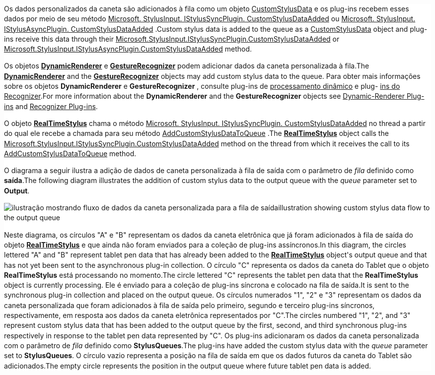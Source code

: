 

<span data-ttu-id="ef323-240">Os dados personalizados da caneta são adicionados à fila como um objeto [CustomStylusData](/previous-versions/ms824747(v=msdn.10)) e os plug-ins recebem esses dados por meio de seu método [Microsoft. StylusInput. IStylusSyncPlugin. CustomStylusDataAdded](/previous-versions/ms824753(v=msdn.10)) ou [Microsoft. StylusInput. IStylusAsyncPlugin. CustomStylusDataAdded](/previous-versions/ms824770(v=msdn.10)) .</span><span class="sxs-lookup"><span data-stu-id="ef323-240">Custom stylus data is added to the queue as a [CustomStylusData](/previous-versions/ms824747(v=msdn.10)) object and plug-ins receive this data through their [Microsoft.StylusInput.IStylusSyncPlugin.CustomStylusDataAdded](/previous-versions/ms824753(v=msdn.10)) or [Microsoft.StylusInput.IStylusAsyncPlugin.CustomStylusDataAdded](/previous-versions/ms824770(v=msdn.10)) method.</span></span>

<span data-ttu-id="ef323-241">Os objetos [**DynamicRenderer**](/previous-versions/windows/desktop/legacy/ms701168(v=vs.85)) e [**GestureRecognizer**](gesturerecognizer-class.md) podem adicionar dados da caneta personalizada à fila.</span><span class="sxs-lookup"><span data-stu-id="ef323-241">The [**DynamicRenderer**](/previous-versions/windows/desktop/legacy/ms701168(v=vs.85)) and the [**GestureRecognizer**](gesturerecognizer-class.md) objects may add custom stylus data to the queue.</span></span> <span data-ttu-id="ef323-242">Para obter mais informações sobre os objetos **DynamicRenderer** e **GestureRecognizer** , consulte plug-ins de [processamento dinâmico](dynamic-renderer-plug-ins.md) e plug- [ins do Recognizer](recognizer-plug-ins.md).</span><span class="sxs-lookup"><span data-stu-id="ef323-242">For more information about the **DynamicRenderer** and the **GestureRecognizer** objects see [Dynamic-Renderer Plug-ins](dynamic-renderer-plug-ins.md) and [Recognizer Plug-ins](recognizer-plug-ins.md).</span></span>

<span data-ttu-id="ef323-243">O objeto [**RealTimeStylus**](realtimestylus-class.md) chama o método [Microsoft. StylusInput. IStylusSyncPlugin. CustomStylusDataAdded](/previous-versions/ms824753(v=msdn.10)) no thread a partir do qual ele recebe a chamada para seu método [AddCustomStylusDataToQueue](/previous-versions/ms825761(v=msdn.10)) .</span><span class="sxs-lookup"><span data-stu-id="ef323-243">The [**RealTimeStylus**](realtimestylus-class.md) object calls the [Microsoft.StylusInput.IStylusSyncPlugin.CustomStylusDataAdded](/previous-versions/ms824753(v=msdn.10)) method on the thread from which it receives the call to its [AddCustomStylusDataToQueue](/previous-versions/ms825761(v=msdn.10)) method.</span></span>

<span data-ttu-id="ef323-244">O diagrama a seguir ilustra a adição de dados de caneta personalizada à fila de saída com o parâmetro de *fila* definido como **saída**.</span><span class="sxs-lookup"><span data-stu-id="ef323-244">The following diagram illustrates the addition of custom stylus data to the output queue with the *queue* parameter set to **Output**.</span></span>

![<span data-ttu-id="ef323-245">ilustração mostrando fluxo de dados da caneta personalizada para a fila de saída</span><span class="sxs-lookup"><span data-stu-id="ef323-245">illustration showing custom stylus data flow to the output queue</span></span> ](images/27bc3672-41bc-432e-bf41-18e4ccec78f5.gif)

<span data-ttu-id="ef323-246">Neste diagrama, os círculos "A" e "B" representam os dados da caneta eletrônica que já foram adicionados à fila de saída do objeto [**RealTimeStylus**](realtimestylus-class.md) e que ainda não foram enviados para a coleção de plug-ins assíncronos.</span><span class="sxs-lookup"><span data-stu-id="ef323-246">In this diagram, the circles lettered "A" and "B" represent tablet pen data that has already been added to the [**RealTimeStylus**](realtimestylus-class.md) object's output queue and that has not yet been sent to the asynchronous plug-in collection.</span></span> <span data-ttu-id="ef323-247">O círculo "C" representa os dados da caneta do Tablet que o objeto **RealTimeStylus** está processando no momento.</span><span class="sxs-lookup"><span data-stu-id="ef323-247">The circle lettered "C" represents the tablet pen data that the **RealTimeStylus** object is currently processing.</span></span> <span data-ttu-id="ef323-248">Ele é enviado para a coleção de plug-ins síncrona e colocado na fila de saída.</span><span class="sxs-lookup"><span data-stu-id="ef323-248">It is sent to the synchronous plug-in collection and placed on the output queue.</span></span> <span data-ttu-id="ef323-249">Os círculos numerados "1", "2" e "3" representam os dados da caneta personalizada que foram adicionados à fila de saída pelo primeiro, segundo e terceiro plug-ins síncronos, respectivamente, em resposta aos dados da caneta eletrônica representados por "C".</span><span class="sxs-lookup"><span data-stu-id="ef323-249">The circles numbered "1", "2", and "3" represent custom stylus data that has been added to the output queue by the first, second, and third synchronous plug-ins respectively in response to the tablet pen data represented by "C".</span></span> <span data-ttu-id="ef323-250">Os plug-ins adicionaram os dados da caneta personalizada com o parâmetro de *fila* definido como **StylusQueues**.</span><span class="sxs-lookup"><span data-stu-id="ef323-250">The plug-ins have added the custom stylus data with the *queue* parameter set to **StylusQueues**.</span></span> <span data-ttu-id="ef323-251">O círculo vazio representa a posição na fila de saída em que os dados futuros da caneta do Tablet são adicionados.</span><span class="sxs-lookup"><span data-stu-id="ef323-251">The empty circle represents the position in the output queue where future tablet pen data is added.</span></span>
